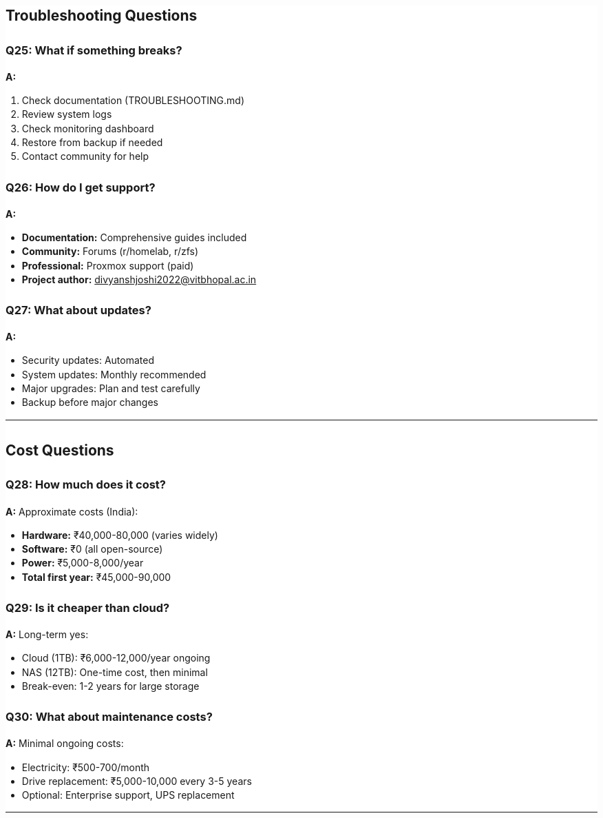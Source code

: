 ## Troubleshooting Questions

### Q25: What if something breaks?
**A:** 
1. Check documentation (TROUBLESHOOTING.md)
2. Review system logs
3. Check monitoring dashboard
4. Restore from backup if needed
5. Contact community for help

### Q26: How do I get support?
**A:** 
- **Documentation:** Comprehensive guides included
- **Community:** Forums (r/homelab, r/zfs)
- **Professional:** Proxmox support (paid)
- **Project author:** divyanshjoshi2022@vitbhopal.ac.in

### Q27: What about updates?
**A:** 
- Security updates: Automated
- System updates: Monthly recommended
- Major upgrades: Plan and test carefully
- Backup before major changes

---

## Cost Questions

### Q28: How much does it cost?
**A:** Approximate costs (India):
- **Hardware:** ₹40,000-80,000 (varies widely)
- **Software:** ₹0 (all open-source)
- **Power:** ₹5,000-8,000/year
- **Total first year:** ₹45,000-90,000

### Q29: Is it cheaper than cloud?
**A:** Long-term yes:
- Cloud (1TB): ₹6,000-12,000/year ongoing
- NAS (12TB): One-time cost, then minimal
- Break-even: 1-2 years for large storage

### Q30: What about maintenance costs?
**A:** Minimal ongoing costs:
- Electricity: ₹500-700/month
- Drive replacement: ₹5,000-10,000 every 3-5 years
- Optional: Enterprise support, UPS replacement

---
